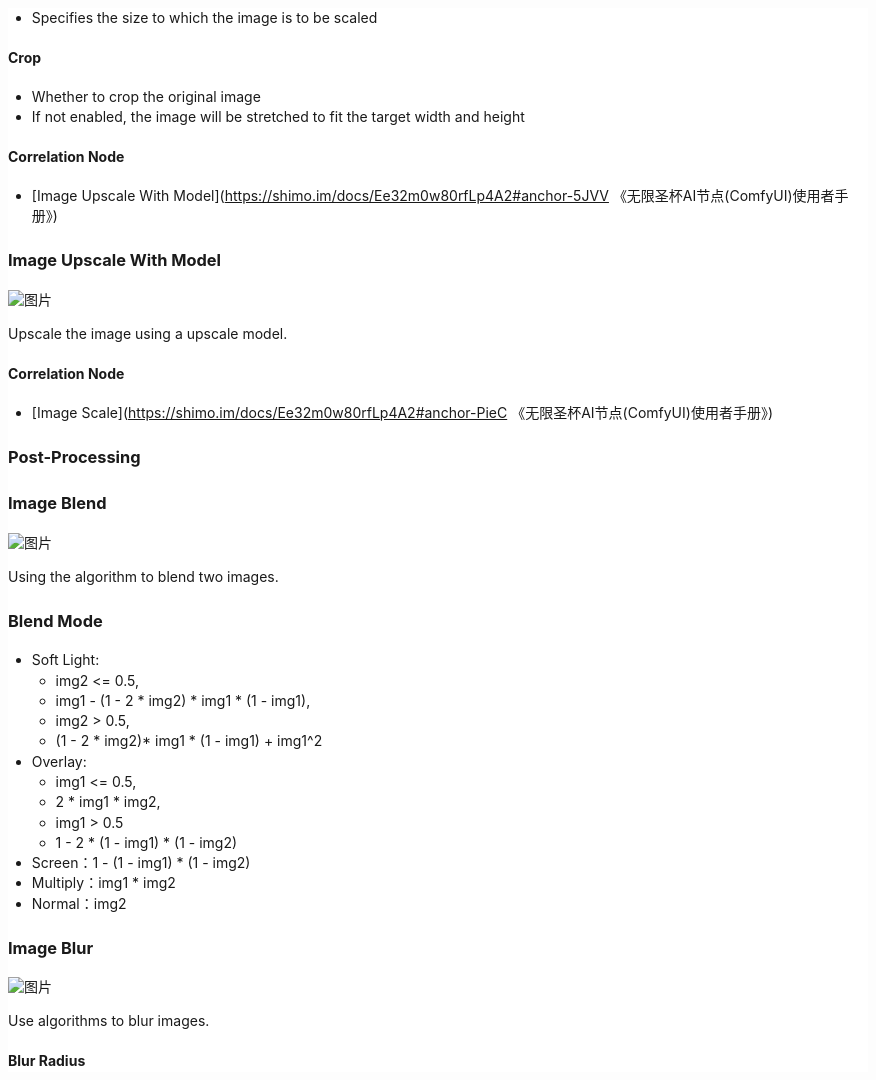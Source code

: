 * Specifies the size to which the image is to be scaled
#### Crop

* Whether to crop the original image
* If not enabled, the image will be stretched to fit the target width and height
#### Correlation Node

* [Image Upscale With Model](https://shimo.im/docs/Ee32m0w80rfLp4A2#anchor-5JVV 《无限圣杯AI节点(ComfyUI)使用者手册》)
### Image Upscale With Model

![图片](.img/f0c8a99644bb9e04aaf29f6866531bf51e448ce75b7dc7bba27fc7e029660937.jpg)



Upscale the image using a upscale model.

#### Correlation Node

* [Image Scale](https://shimo.im/docs/Ee32m0w80rfLp4A2#anchor-PieC 《无限圣杯AI节点(ComfyUI)使用者手册》)
### Post-Processing

### Image Blend

![图片](.img/58e913e73fef27669da42f04766351e9e6d7821a226138f4e9e0c0da0d78a72a.jpg)



Using the algorithm to blend two images.

### Blend Mode

* Soft Light:
    * img2 <= 0.5,
    * img1 - (1 - 2 * img2) * img1 * (1 - img1),
    * img2 > 0.5,
    * (1 - 2 * img2)* img1 * (1 - img1) + img1^2
* Overlay:
    * img1 <= 0.5,
    * 2 * img1 * img2,
    * img1 > 0.5
    * 1 - 2 * (1 - img1) * (1 - img2)
* Screen：1 - (1 - img1) * (1 - img2)
* Multiply：img1 * img2
* Normal：img2
### Image Blur

![图片](.img/61d2cee3e86eb14736b20d2516a449f48d6368df384ea5ffea26feebdc7708ee.jpg)



Use algorithms to blur images.

#### Blur Radius
